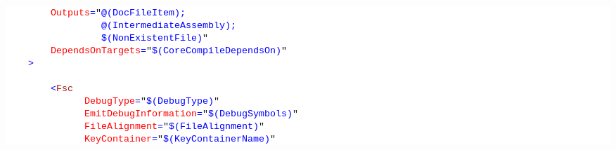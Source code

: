 <p class="MsoNormal" style="MARGIN: 0cm 0cm 0pt; LINE-HEIGHT: normal; mso-layout-grid-align: none"><span style="FONT-SIZE: 10pt; COLOR: blue; FONT-FAMILY: &quot;Courier New&quot;; mso-no-proof: yes"><span style="mso-spacerun: yes">        </span></span><span style="FONT-SIZE: 10pt; COLOR: red; FONT-FAMILY: &quot;Courier New&quot;; mso-no-proof: yes">Outputs</span><span style="FONT-SIZE: 10pt; COLOR: blue; FONT-FAMILY: &quot;Courier New&quot;; mso-no-proof: yes">=</span><span style="FONT-SIZE: 10pt; FONT-FAMILY: &quot;Courier New&quot;; mso-no-proof: yes">"<span style="COLOR: blue">@(DocFileItem);<o:p></o:p></span></span></p>
<p class="MsoNormal" style="MARGIN: 0cm 0cm 0pt; LINE-HEIGHT: normal; mso-layout-grid-align: none"><span style="FONT-SIZE: 10pt; COLOR: blue; FONT-FAMILY: &quot;Courier New&quot;; mso-no-proof: yes"><span style="mso-spacerun: yes">                 </span>@(IntermediateAssembly);<o:p></o:p></span></p>
<p class="MsoNormal" style="MARGIN: 0cm 0cm 0pt; LINE-HEIGHT: normal; mso-layout-grid-align: none"><span style="FONT-SIZE: 10pt; COLOR: blue; FONT-FAMILY: &quot;Courier New&quot;; mso-no-proof: yes"><span style="mso-spacerun: yes">                 </span>$(NonExistentFile)</span><span style="FONT-SIZE: 10pt; FONT-FAMILY: &quot;Courier New&quot;; mso-no-proof: yes">"<o:p></o:p></span></p>
<p class="MsoNormal" style="MARGIN: 0cm 0cm 0pt; LINE-HEIGHT: normal; mso-layout-grid-align: none"><span style="FONT-SIZE: 10pt; COLOR: blue; FONT-FAMILY: &quot;Courier New&quot;; mso-no-proof: yes"><span style="mso-spacerun: yes">        </span></span><span style="FONT-SIZE: 10pt; COLOR: red; FONT-FAMILY: &quot;Courier New&quot;; mso-no-proof: yes">DependsOnTargets</span><span style="FONT-SIZE: 10pt; COLOR: blue; FONT-FAMILY: &quot;Courier New&quot;; mso-no-proof: yes">=</span><span style="FONT-SIZE: 10pt; FONT-FAMILY: &quot;Courier New&quot;; mso-no-proof: yes">"<span style="COLOR: blue">$(CoreCompileDependsOn)</span>"<o:p></o:p></span></p>
<p class="MsoNormal" style="MARGIN: 0cm 0cm 0pt; LINE-HEIGHT: normal; mso-layout-grid-align: none"><span style="FONT-SIZE: 10pt; COLOR: blue; FONT-FAMILY: &quot;Courier New&quot;; mso-no-proof: yes"><span style="mso-spacerun: yes">    </span>&gt;<o:p></o:p></span></p>
<p class="MsoNormal" style="MARGIN: 0cm 0cm 0pt; LINE-HEIGHT: normal; mso-layout-grid-align: none"><span style="FONT-SIZE: 10pt; COLOR: blue; FONT-FAMILY: &quot;Courier New&quot;; mso-no-proof: yes"><o:p> </o:p></span></p>
<p class="MsoNormal" style="MARGIN: 0cm 0cm 0pt; LINE-HEIGHT: normal; mso-layout-grid-align: none"><span style="FONT-SIZE: 10pt; COLOR: blue; FONT-FAMILY: &quot;Courier New&quot;; mso-no-proof: yes"><span style="mso-spacerun: yes">        </span>&lt;</span><span style="FONT-SIZE: 10pt; COLOR: #a31515; FONT-FAMILY: &quot;Courier New&quot;; mso-no-proof: yes">Fsc<o:p></o:p></span></p>
<p class="MsoNormal" style="MARGIN: 0cm 0cm 0pt; LINE-HEIGHT: normal; mso-layout-grid-align: none"><span style="FONT-SIZE: 10pt; COLOR: blue; FONT-FAMILY: &quot;Courier New&quot;; mso-no-proof: yes"><span style="mso-spacerun: yes">              </span></span><span style="FONT-SIZE: 10pt; COLOR: red; FONT-FAMILY: &quot;Courier New&quot;; mso-no-proof: yes">DebugType</span><span style="FONT-SIZE: 10pt; COLOR: blue; FONT-FAMILY: &quot;Courier New&quot;; mso-no-proof: yes">=</span><span style="FONT-SIZE: 10pt; FONT-FAMILY: &quot;Courier New&quot;; mso-no-proof: yes">"<span style="COLOR: blue">$(DebugType)</span>"<o:p></o:p></span></p>
<p class="MsoNormal" style="MARGIN: 0cm 0cm 0pt; LINE-HEIGHT: normal; mso-layout-grid-align: none"><span style="FONT-SIZE: 10pt; COLOR: blue; FONT-FAMILY: &quot;Courier New&quot;; mso-no-proof: yes"><span style="mso-spacerun: yes">              </span></span><span style="FONT-SIZE: 10pt; COLOR: red; FONT-FAMILY: &quot;Courier New&quot;; mso-no-proof: yes">EmitDebugInformation</span><span style="FONT-SIZE: 10pt; COLOR: blue; FONT-FAMILY: &quot;Courier New&quot;; mso-no-proof: yes">=</span><span style="FONT-SIZE: 10pt; FONT-FAMILY: &quot;Courier New&quot;; mso-no-proof: yes">"<span style="COLOR: blue">$(DebugSymbols)</span>"<o:p></o:p></span></p>
<p class="MsoNormal" style="MARGIN: 0cm 0cm 0pt; LINE-HEIGHT: normal; mso-layout-grid-align: none"><span style="FONT-SIZE: 10pt; COLOR: blue; FONT-FAMILY: &quot;Courier New&quot;; mso-no-proof: yes"><span style="mso-spacerun: yes">              </span></span><span style="FONT-SIZE: 10pt; COLOR: red; FONT-FAMILY: &quot;Courier New&quot;; mso-no-proof: yes">FileAlignment</span><span style="FONT-SIZE: 10pt; COLOR: blue; FONT-FAMILY: &quot;Courier New&quot;; mso-no-proof: yes">=</span><span style="FONT-SIZE: 10pt; FONT-FAMILY: &quot;Courier New&quot;; mso-no-proof: yes">"<span style="COLOR: blue">$(FileAlignment)</span>"<o:p></o:p></span></p>
<p class="MsoNormal" style="MARGIN: 0cm 0cm 0pt; LINE-HEIGHT: normal; mso-layout-grid-align: none"><span style="FONT-SIZE: 10pt; COLOR: blue; FONT-FAMILY: &quot;Courier New&quot;; mso-no-proof: yes"><span style="mso-spacerun: yes">              </span></span><span style="FONT-SIZE: 10pt; COLOR: red; FONT-FAMILY: &quot;Courier New&quot;; mso-no-proof: yes">KeyContainer</span><span style="FONT-SIZE: 10pt; COLOR: blue; FONT-FAMILY: &quot;Courier New&quot;; mso-no-proof: yes">=</span><span style="FONT-SIZE: 10pt; FONT-FAMILY: &quot;Courier New&quot;; mso-no-proof: yes">"<span style="COLOR: blue">$(KeyContainerName)</span>"<o:p></o:p></span></p>
